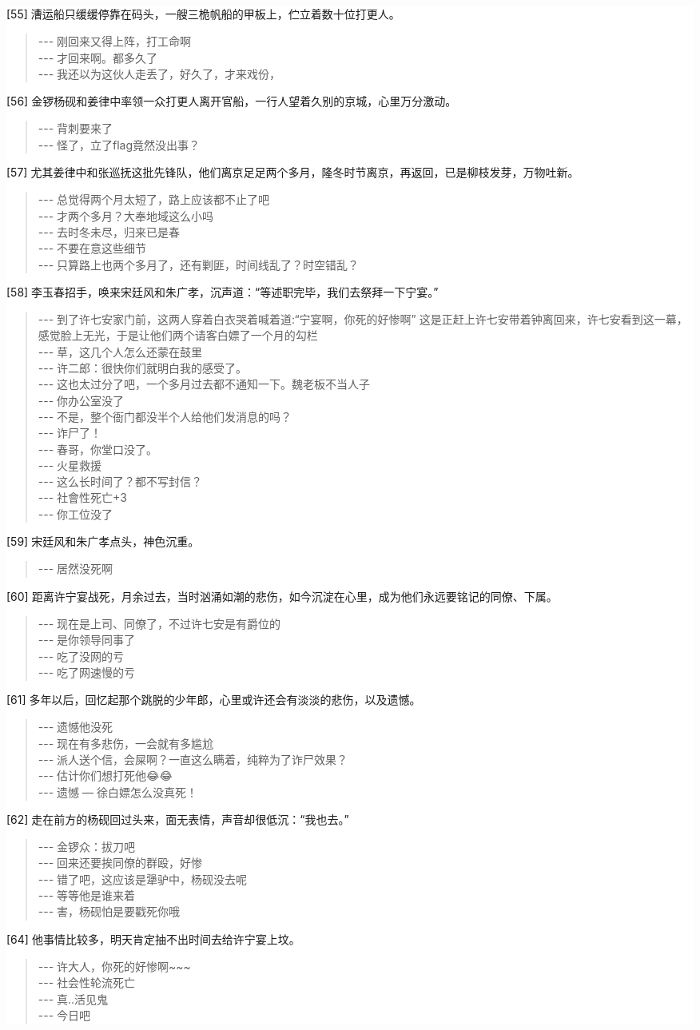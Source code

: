 [55] 漕运船只缓缓停靠在码头，一艘三桅帆船的甲板上，伫立着数十位打更人。
>--- 刚回来又得上阵，打工命啊<br>
>--- 才回来啊。都多久了<br>
>--- 我还以为这伙人走丢了，好久了，才来戏份，<br>

[56] 金锣杨砚和姜律中率领一众打更人离开官船，一行人望着久别的京城，心里万分激动。
>--- 背刺要来了<br>
>--- 怪了，立了flag竟然没出事？<br>

[57] 尤其姜律中和张巡抚这批先锋队，他们离京足足两个多月，隆冬时节离京，再返回，已是柳枝发芽，万物吐新。
>--- 总觉得两个月太短了，路上应该都不止了吧<br>
>--- 才两个多月？大奉地域这么小吗<br>
>--- 去时冬未尽，归来已是春<br>
>--- 不要在意这些细节<br>
>--- 只算路上也两个多月了，还有剿匪，时间线乱了？时空错乱？<br>

[58] 李玉春招手，唤来宋廷风和朱广孝，沉声道：“等述职完毕，我们去祭拜一下宁宴。”
>--- 到了许七安家门前，这两人穿着白衣哭着喊着道:“宁宴啊，你死的好惨啊”
这是正赶上许七安带着钟离回来，许七安看到这一幕，感觉脸上无光，于是让他们两个请客白嫖了一个月的勾栏<br>
>--- 草，这几个人怎么还蒙在鼓里<br>
>--- 许二郎：很快你们就明白我的感受了。<br>
>--- 这也太过分了吧，一个多月过去都不通知一下。魏老板不当人子<br>
>--- 你办公室没了<br>
>--- 不是，整个衙门都没半个人给他们发消息的吗？<br>
>--- 诈尸了！<br>
>--- 春哥，你堂口没了。<br>
>--- 火星救援<br>
>--- 这么长时间了？都不写封信？<br>
>--- 社會性死亡+3<br>
>--- 你工位没了<br>

[59] 宋廷风和朱广孝点头，神色沉重。
>--- 居然没死啊<br>

[60] 距离许宁宴战死，月余过去，当时汹涌如潮的悲伤，如今沉淀在心里，成为他们永远要铭记的同僚、下属。
>--- 现在是上司、同僚了，不过许七安是有爵位的<br>
>--- 是你领导同事了<br>
>--- 吃了没网的亏<br>
>--- 吃了网速慢的亏<br>

[61] 多年以后，回忆起那个跳脱的少年郎，心里或许还会有淡淡的悲伤，以及遗憾。
>--- 遗憾他没死<br>
>--- 现在有多悲伤，一会就有多尴尬<br>
>--- 派人送个信，会屎啊？一直这么瞒着，纯粹为了诈尸效果？<br>
>--- 估计你们想打死他😂😂<br>
>--- 遗憾 — 徐白嫖怎么没真死！<br>

[62] 走在前方的杨砚回过头来，面无表情，声音却很低沉：“我也去。”
>--- 金锣众：拔刀吧<br>
>--- 回来还要挨同僚的群殴，好惨<br>
>--- 错了吧，这应该是犟驴中，杨砚没去呢<br>
>--- 等等他是谁来着<br>
>--- 害，杨砚怕是要戳死你哦<br>

[64] 他事情比较多，明天肯定抽不出时间去给许宁宴上坟。
>--- 许大人，你死的好惨啊~~~<br>
>--- 社会性轮流死亡<br>
>--- 真..活见鬼<br>
>--- 今日吧<br>
